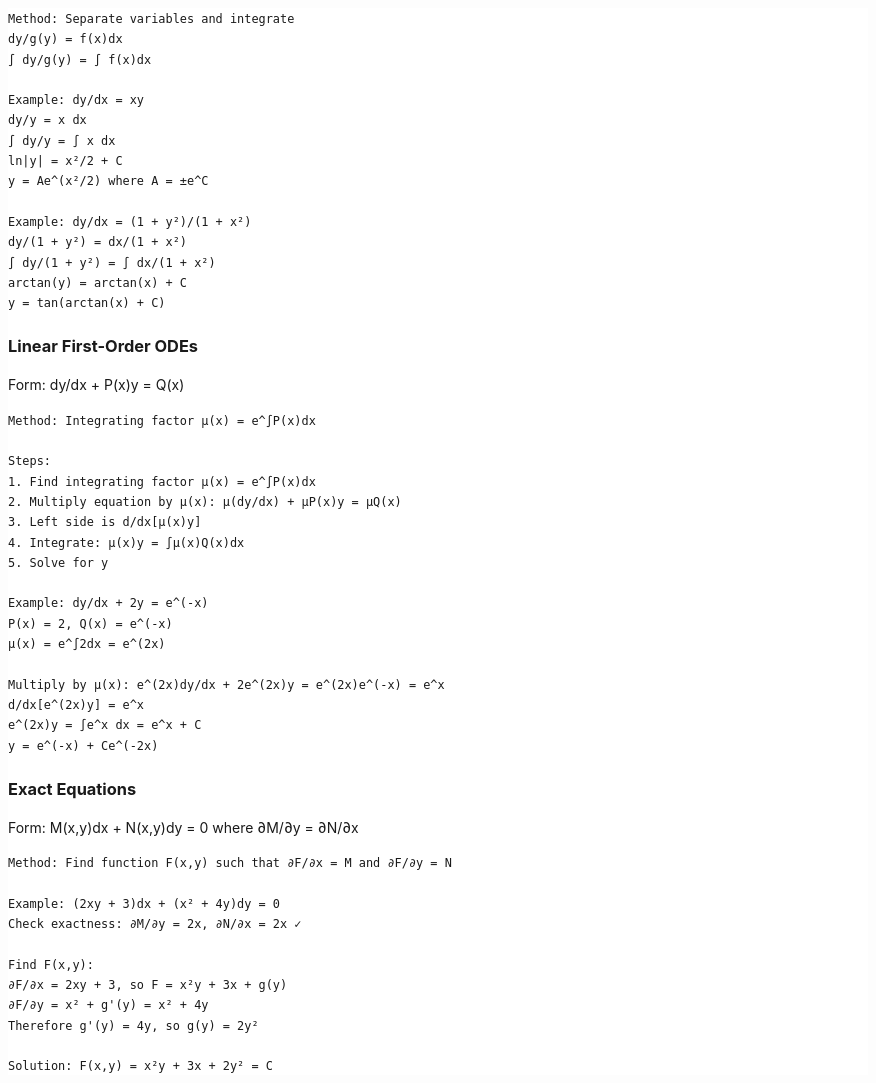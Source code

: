 ```
Method: Separate variables and integrate
dy/g(y) = f(x)dx
∫ dy/g(y) = ∫ f(x)dx

Example: dy/dx = xy
dy/y = x dx
∫ dy/y = ∫ x dx
ln|y| = x²/2 + C
y = Ae^(x²/2) where A = ±e^C

Example: dy/dx = (1 + y²)/(1 + x²)
dy/(1 + y²) = dx/(1 + x²)
∫ dy/(1 + y²) = ∫ dx/(1 + x²)
arctan(y) = arctan(x) + C
y = tan(arctan(x) + C)
```

### Linear First-Order ODEs
Form: dy/dx + P(x)y = Q(x)

```
Method: Integrating factor μ(x) = e^∫P(x)dx

Steps:
1. Find integrating factor μ(x) = e^∫P(x)dx
2. Multiply equation by μ(x): μ(dy/dx) + μP(x)y = μQ(x)
3. Left side is d/dx[μ(x)y]
4. Integrate: μ(x)y = ∫μ(x)Q(x)dx
5. Solve for y

Example: dy/dx + 2y = e^(-x)
P(x) = 2, Q(x) = e^(-x)
μ(x) = e^∫2dx = e^(2x)

Multiply by μ(x): e^(2x)dy/dx + 2e^(2x)y = e^(2x)e^(-x) = e^x
d/dx[e^(2x)y] = e^x
e^(2x)y = ∫e^x dx = e^x + C
y = e^(-x) + Ce^(-2x)
```

### Exact Equations
Form: M(x,y)dx + N(x,y)dy = 0 where ∂M/∂y = ∂N/∂x

```
Method: Find function F(x,y) such that ∂F/∂x = M and ∂F/∂y = N

Example: (2xy + 3)dx + (x² + 4y)dy = 0
Check exactness: ∂M/∂y = 2x, ∂N/∂x = 2x ✓

Find F(x,y):
∂F/∂x = 2xy + 3, so F = x²y + 3x + g(y)
∂F/∂y = x² + g'(y) = x² + 4y
Therefore g'(y) = 4y, so g(y) = 2y²

Solution: F(x,y) = x²y + 3x + 2y² = C
```
